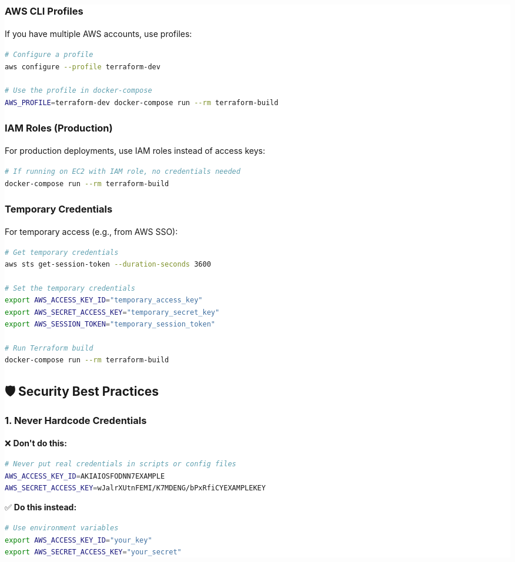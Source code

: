 ### AWS CLI Profiles

If you have multiple AWS accounts, use profiles:

```bash
# Configure a profile
aws configure --profile terraform-dev

# Use the profile in docker-compose
AWS_PROFILE=terraform-dev docker-compose run --rm terraform-build
```

### IAM Roles (Production)

For production deployments, use IAM roles instead of access keys:

```bash
# If running on EC2 with IAM role, no credentials needed
docker-compose run --rm terraform-build
```

### Temporary Credentials

For temporary access (e.g., from AWS SSO):

```bash
# Get temporary credentials
aws sts get-session-token --duration-seconds 3600

# Set the temporary credentials
export AWS_ACCESS_KEY_ID="temporary_access_key"
export AWS_SECRET_ACCESS_KEY="temporary_secret_key"
export AWS_SESSION_TOKEN="temporary_session_token"

# Run Terraform build
docker-compose run --rm terraform-build
```

## 🛡️ Security Best Practices

### 1. Never Hardcode Credentials

❌ **Don't do this:**
```bash
# Never put real credentials in scripts or config files
AWS_ACCESS_KEY_ID=AKIAIOSFODNN7EXAMPLE
AWS_SECRET_ACCESS_KEY=wJalrXUtnFEMI/K7MDENG/bPxRfiCYEXAMPLEKEY
```

✅ **Do this instead:**
```bash
# Use environment variables
export AWS_ACCESS_KEY_ID="your_key"
export AWS_SECRET_ACCESS_KEY="your_secret"
```
